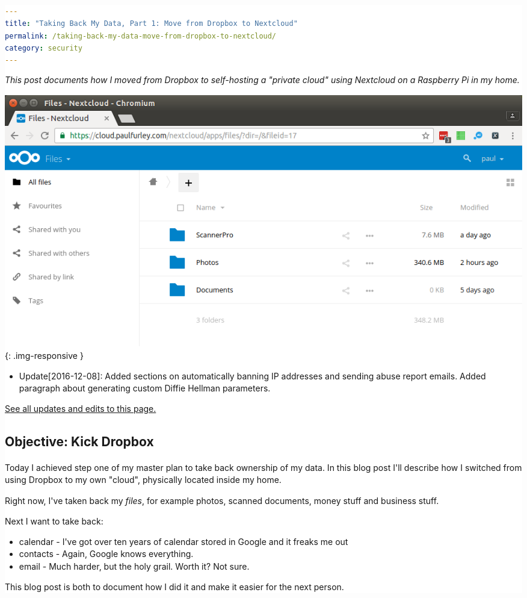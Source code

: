 ```yaml
---
title: "Taking Back My Data, Part 1: Move from Dropbox to Nextcloud"
permalink: /taking-back-my-data-move-from-dropbox-to-nextcloud/
category: security
---
```


*This post documents how I moved from Dropbox to self-hosting a "private cloud"
using Nextcloud on a Raspberry Pi in my home.*

![Nextcloud home screen](/img/raspberry-pi-nextcloud-screenshot.png){: .img-responsive }

- Update[2016-12-08]: Added sections on automatically banning IP addresses and sending abuse report emails. Added paragraph about generating custom Diffie Hellman parameters.

[See all updates and edits to this page.][page-updates]

## Objective: Kick Dropbox

Today I achieved step one of my master plan to take back ownership of my data. In this blog post I'll describe how I switched from using Dropbox to my own "cloud", physically located inside my home.

Right now, I've taken back my *files*, for example photos, scanned documents, money stuff and business stuff.

Next I want to take back:

- calendar - I've got over ten years of calendar stored in Google and it freaks me out
- contacts - Again, Google knows everything.
- email - Much harder, but the holy grail. Worth it? Not sure.

This blog post is both to document how I did it and make it easier for the next person.


[nginx]: http://nginx.org
[nextcloud-php-env-docs]: https://docs.nextcloud.com/server/9/admin_manual/installation/source_installation.html#php-fpm-configuration-notes
[raspbian-lite]: https://www.raspberrypi.org/downloads/raspbian/
[first-five-minutes]: https://plusbryan.com/my-first-5-minutes-on-a-server-or-essential-security-for-linux-servers
[cryptsetup]: https://linux.die.net/man/8/cryptsetup
[mount-script]: https://github.com/paulfurley/nextcloud-config-files/blob/master/root/mount.sh
[zerotier-one]: https://zerotier.com
[nginx-1.6.2]: http://nginx.org/en/CHANGES-1.6
[php7-raspberry-pi]: https://getgrav.org/blog/raspberrypi-nginx-php7-dev
[php-prerequisites]: https://docs.nextcloud.com/server/9/admin_manual/installation/source_installation.html#prerequisites-label
[nginx-letsencrypt]: https://github.com/paulfurley/nextcloud-config-files/blob/master/etc/nginx/sites-available/letsencrypt-bootstrap
[nginx-nextcloud]: https://github.com/paulfurley/nextcloud-config-files/blob/master/etc/nginx/sites-available/nextcloud
[nextcloud]: https://nextcloud.com
[andrews-and-arnold]: http://aaisp.net
[google-fingerprint]: https://www.google.co.uk/?gfe_rd=cr&ei=0TpHWPHcHqeg8wewparoBg&gws_rd=ssl#q=2880+6A87+8AE4+23A2+8372++792E+D758+99B9+A724+937A
[page-updates]: https://github.com/paulfurley/www.paulfurley.com/commits/master/_posts/2016-12-01-my-move-from-dropbox-to-nextcloud.markdown
[ssl-labs-results]: https://www.ssllabs.com/ssltest/analyze.html?d=cloud.paulfurley.com
[paul-twitter]: https://twitter.com/fawkesley
[fail2ban]: http://www.fail2ban.org/wiki/index.php/Main_Page
[fail2ban-filter]: https://github.com/paulfurley/nextcloud-config-files/raw/master/etc/fail2ban/filter.d/nextcloud.conf
[fail2ban-action]: https://github.com/paulfurley/nextcloud-config-files/raw/master/etc/fail2ban/action.d/mail-whois-lines-paulfurley.conf
[fail2ban-jail]: https://github.com/paulfurley/nextcloud-config-files/raw/master/etc/fail2ban/jail.d/nextcloud.conf